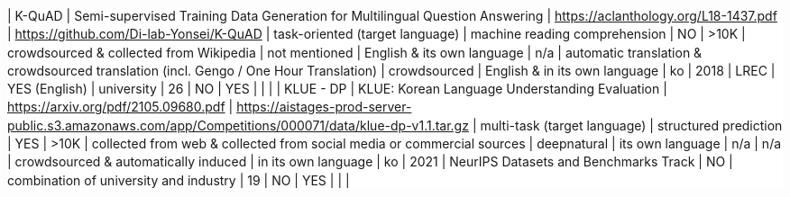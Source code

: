 | K-QuAD                                                                                                                     | Semi-supervised Training Data Generation for Multilingual Question Answering                                                  | https://aclanthology.org/L18-1437.pdf                                   | https://github.com/Di-lab-Yonsei/K-QuAD                                                                                                                                                                                                                                                                       | task-oriented (target language)                                        | machine reading comprehension            | NO                  | >10K                                                                      | crowdsourced & collected from Wikipedia                                                                                         | not mentioned                                                           | English & its own language | n/a                                   | automatic translation & crowdsourced translation (incl. Gengo / One Hour Translation) | crowdsourced                                             | English & in its own language                                         | ko                                                                                                                                                                                                                                                                                                                                                                                                                                                                                                                                                                                                                        | 2018                 | LREC                                                               | YES (English)                   | university                             | 26             | NO                 | YES                   |                                                                                    |     |
| KLUE - DP                                                                                                                  | KLUE: Korean Language Understanding Evaluation                                                                                | https://arxiv.org/pdf/2105.09680.pdf                                    | https://aistages-prod-server-public.s3.amazonaws.com/app/Competitions/000071/data/klue-dp-v1.1.tar.gz                                                                                                                                                                                                         | multi-task (target language)                                           | structured prediction                    | YES                 | >10K                                                                      | collected from web & collected from social media or commercial sources                                                          | deepnatural                                                             | its own language           | n/a                                   | n/a                                                                                   | crowdsourced & automatically induced                     | in its own language                                                   | ko                                                                                                                                                                                                                                                                                                                                                                                                                                                                                                                                                                                                                        | 2021                 | NeurIPS Datasets and Benchmarks Track                              | NO                              | combination of university and industry | 19             | NO                 | YES                   |                                                                                    |     |